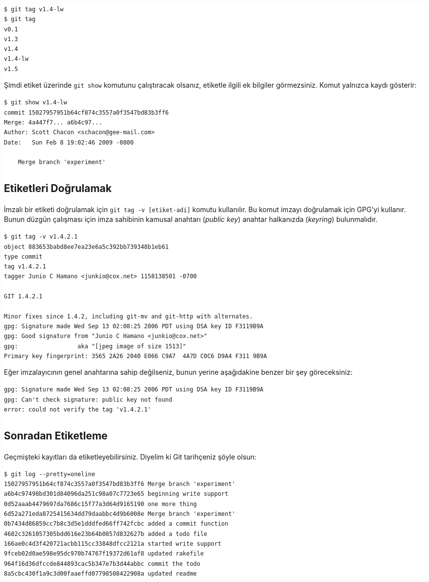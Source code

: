 	$ git tag v1.4-lw
	$ git tag
	v0.1
	v1.3
	v1.4
	v1.4-lw
	v1.5

Şimdi etiket üzerinde `git show` komutunu çalıştıracak olsanız, etiketle ilgili ek bilgiler görmezsiniz. Komut yalnızca kaydı gösterir:

	$ git show v1.4-lw
	commit 15027957951b64cf874c3557a0f3547bd83b3ff6
	Merge: 4a447f7... a6b4c97...
	Author: Scott Chacon <schacon@gee-mail.com>
	Date:   Sun Feb 8 19:02:46 2009 -0800

	    Merge branch 'experiment'

## Etiketleri Doğrulamak

İmzalı bir etiketi doğrulamak için `git tag -v [etiket-adi]` komutu kullanılır. Bu komut imzayı doğrulamak için GPG'yi kullanır. Bunun düzgün çalışması için imza sahibinin kamusal anahtarı (_public key_) anahtar halkanızda (_keyring_) bulunmalıdır.

	$ git tag -v v1.4.2.1
	object 883653babd8ee7ea23e6a5c392bb739348b1eb61
	type commit
	tag v1.4.2.1
	tagger Junio C Hamano <junkio@cox.net> 1158138501 -0700

	GIT 1.4.2.1

	Minor fixes since 1.4.2, including git-mv and git-http with alternates.
	gpg: Signature made Wed Sep 13 02:08:25 2006 PDT using DSA key ID F3119B9A
	gpg: Good signature from "Junio C Hamano <junkio@cox.net>"
	gpg:                 aka "[jpeg image of size 1513]"
	Primary key fingerprint: 3565 2A26 2040 E066 C9A7  4A7D C0C6 D9A4 F311 9B9A

Eğer imzalayıcının genel anahtarına sahip değilseniz, bunun yerine aşağıdakine benzer bir şey göreceksiniz:

	gpg: Signature made Wed Sep 13 02:08:25 2006 PDT using DSA key ID F3119B9A
	gpg: Can't check signature: public key not found
	error: could not verify the tag 'v1.4.2.1'

## Sonradan Etiketleme

Geçmişteki kayıtları da etiketleyebilirsiniz. Diyelim ki Git tarihçeniz şöyle olsun:

	$ git log --pretty=oneline
	15027957951b64cf874c3557a0f3547bd83b3ff6 Merge branch 'experiment'
	a6b4c97498bd301d84096da251c98a07c7723e65 beginning write support
	0d52aaab4479697da7686c15f77a3d64d9165190 one more thing
	6d52a271eda8725415634dd79daabbc4d9b6008e Merge branch 'experiment'
	0b7434d86859cc7b8c3d5e1dddfed66ff742fcbc added a commit function
	4682c3261057305bdd616e23b64b0857d832627b added a todo file
	166ae0c4d3f420721acbb115cc33848dfcc2121a started write support
	9fceb02d0ae598e95dc970b74767f19372d61af8 updated rakefile
	964f16d36dfccde844893cac5b347e7b3d44abbc commit the todo
	8a5cbc430f1a9c3d00faaeffd07798508422908a updated readme
